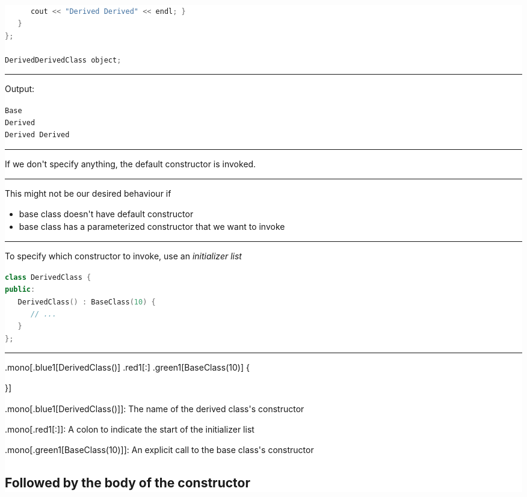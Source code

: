```c++
      cout << "Derived Derived" << endl; }
   }
};

DerivedDerivedClass object;
```

---
Output:

```
Base
Derived
Derived Derived
```

---

If we don't specify anything, the default constructor is invoked.

---

This might not be our desired behaviour if
- base class doesn't have default constructor
- base class has a parameterized constructor that we want to invoke

---

To specify which constructor to invoke, use an *initializer list*

```c++
class DerivedClass {
public:
   DerivedClass() : BaseClass(10) {
      // ...
   }
};

```

---

.mono[.blue1[DerivedClass()] .red1[:] .green1[BaseClass(10)] {

}]

```

```

.mono[.blue1[DerivedClass()]]: The name of the derived class's constructor

.mono[.red1[:]]: A colon to indicate the start of the initializer list

.mono[.green1[BaseClass(10)]]: An explicit call to the base class's constructor

Followed by the body of the constructor
---

